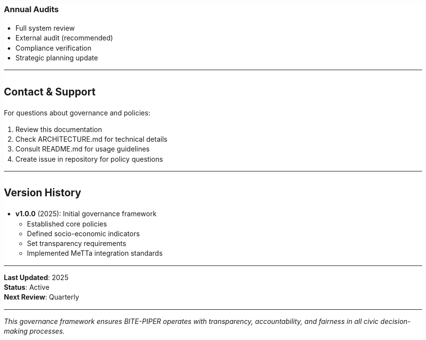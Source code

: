### Annual Audits
- Full system review
- External audit (recommended)
- Compliance verification
- Strategic planning update

---

## Contact & Support

For questions about governance and policies:
1. Review this documentation
2. Check ARCHITECTURE.md for technical details
3. Consult README.md for usage guidelines
4. Create issue in repository for policy questions

---

## Version History

- **v1.0.0** (2025): Initial governance framework
  - Established core policies
  - Defined socio-economic indicators
  - Set transparency requirements
  - Implemented MeTTa integration standards

---

**Last Updated**: 2025  
**Status**: Active  
**Next Review**: Quarterly

---

*This governance framework ensures BITE-PIPER operates with transparency, accountability, and fairness in all civic decision-making processes.*
